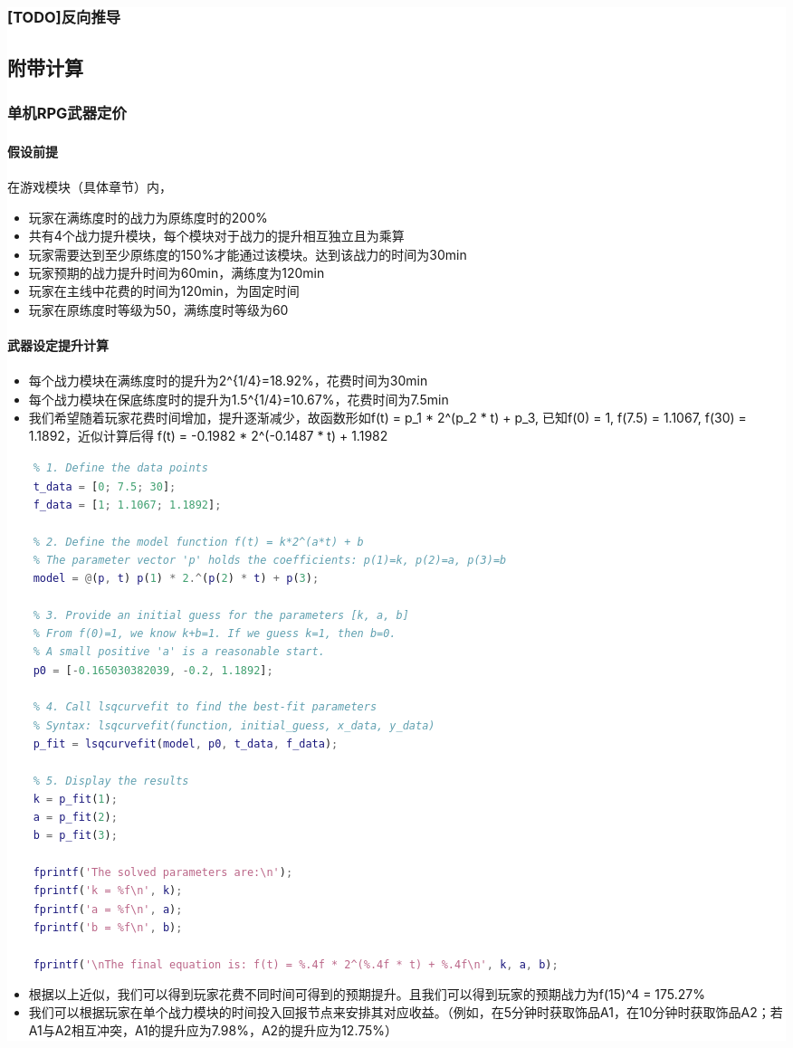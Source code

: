 ### [TODO]反向推导

## 附带计算

### 单机RPG武器定价

#### 假设前提
在游戏模块（具体章节）内，
- 玩家在满练度时的战力为原练度时的200%
- 共有4个战力提升模块，每个模块对于战力的提升相互独立且为乘算
- 玩家需要达到至少原练度的150%才能通过该模块。达到该战力的时间为30min
- 玩家预期的战力提升时间为60min，满练度为120min
- 玩家在主线中花费的时间为120min，为固定时间
- 玩家在原练度时等级为50，满练度时等级为60

#### 武器设定提升计算
- 每个战力模块在满练度时的提升为2^{1/4}=18.92%，花费时间为30min
- 每个战力模块在保底练度时的提升为1.5^{1/4}=10.67%，花费时间为7.5min
- 我们希望随着玩家花费时间增加，提升逐渐减少，故函数形如f(t) = p_1 * 2^(p_2 * t) + p_3, 已知f(0) = 1, f(7.5) = 1.1067, f(30) = 1.1892，近似计算后得 f(t) = -0.1982 * 2^(-0.1487 * t) + 1.1982
```matlab
    % 1. Define the data points
    t_data = [0; 7.5; 30];
    f_data = [1; 1.1067; 1.1892];

    % 2. Define the model function f(t) = k*2^(a*t) + b
    % The parameter vector 'p' holds the coefficients: p(1)=k, p(2)=a, p(3)=b
    model = @(p, t) p(1) * 2.^(p(2) * t) + p(3);

    % 3. Provide an initial guess for the parameters [k, a, b]
    % From f(0)=1, we know k+b=1. If we guess k=1, then b=0.
    % A small positive 'a' is a reasonable start.
    p0 = [-0.165030382039, -0.2, 1.1892];

    % 4. Call lsqcurvefit to find the best-fit parameters
    % Syntax: lsqcurvefit(function, initial_guess, x_data, y_data)
    p_fit = lsqcurvefit(model, p0, t_data, f_data);

    % 5. Display the results
    k = p_fit(1);
    a = p_fit(2);
    b = p_fit(3);

    fprintf('The solved parameters are:\n');
    fprintf('k = %f\n', k);
    fprintf('a = %f\n', a);
    fprintf('b = %f\n', b);

    fprintf('\nThe final equation is: f(t) = %.4f * 2^(%.4f * t) + %.4f\n', k, a, b);
```
- 根据以上近似，我们可以得到玩家花费不同时间可得到的预期提升。且我们可以得到玩家的预期战力为f(15)^4 = 175.27%
- 我们可以根据玩家在单个战力模块的时间投入回报节点来安排其对应收益。（例如，在5分钟时获取饰品A1，在10分钟时获取饰品A2；若A1与A2相互冲突，A1的提升应为7.98%，A2的提升应为12.75%）

